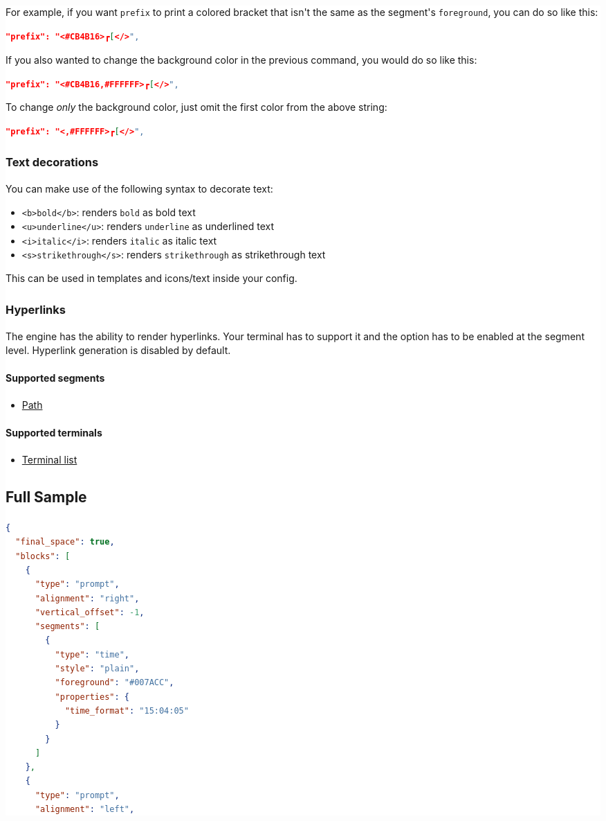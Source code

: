 For example, if you want `prefix` to print a colored bracket that isn't the same as the segment's `foreground`, you can
do so like this:

```json
"prefix": "<#CB4B16>┏[</>",
```

If you also wanted to change the background color in the previous command, you would do so like this:

```json
"prefix": "<#CB4B16,#FFFFFF>┏[</>",
```

To change *only* the background color, just omit the first color from the above string:

```json
"prefix": "<,#FFFFFF>┏[</>",
```

### Text decorations

You can make use of the following syntax to decorate text:

- `<b>bold</b>`: renders `bold` as bold text
- `<u>underline</u>`: renders `underline` as underlined text
- `<i>italic</i>`: renders `italic` as italic text
- `<s>strikethrough</s>`: renders `strikethrough` as strikethrough text

This can be used in templates and icons/text inside your config.

### Hyperlinks

The engine has the ability to render hyperlinks. Your terminal has to support it and the option
has to be enabled at the segment level. Hyperlink generation is disabled by default.

#### Supported segments

- [Path][path-segment]

#### Supported terminals

- [Terminal list][terminal-list-hyperlinks]

## Full Sample

```json
{
  "final_space": true,
  "blocks": [
    {
      "type": "prompt",
      "alignment": "right",
      "vertical_offset": -1,
      "segments": [
        {
          "type": "time",
          "style": "plain",
          "foreground": "#007ACC",
          "properties": {
            "time_format": "15:04:05"
          }
        }
      ]
    },
    {
      "type": "prompt",
      "alignment": "left",
```

[releases]: https://github.com/JanDeDobbeleer/oh-my-posh/releases/latest
[nf]: https://www.nerdfonts.com/
[segments]: /docs/battery
[colors]: #colors
[hexcolors]: https://htmlcolorcodes.com/color-chart/material-design-color-chart/
[ansicolors]: https://htmlcolorcodes.com/color-chart/material-design-color-chart/
[fg]: /docs/configure#foreground
[regex]: https://www.regular-expressions.info/tutorial.html
[rprompt]: https://scriptingosx.com/2019/07/moving-to-zsh-06-customizing-the-zsh-prompt/
[path-segment]: /docs/path
[terminal-list-hyperlinks]: https://gist.github.com/egmontkob/eb114294efbcd5adb1944c9f3cb5feda
[go-text-template]: https://golang.org/pkg/text/template/
[sprig]: https://masterminds.github.io/sprig/
[aws]: /docs/aws
[fg-templ]: /docs/configure#foreground-templates